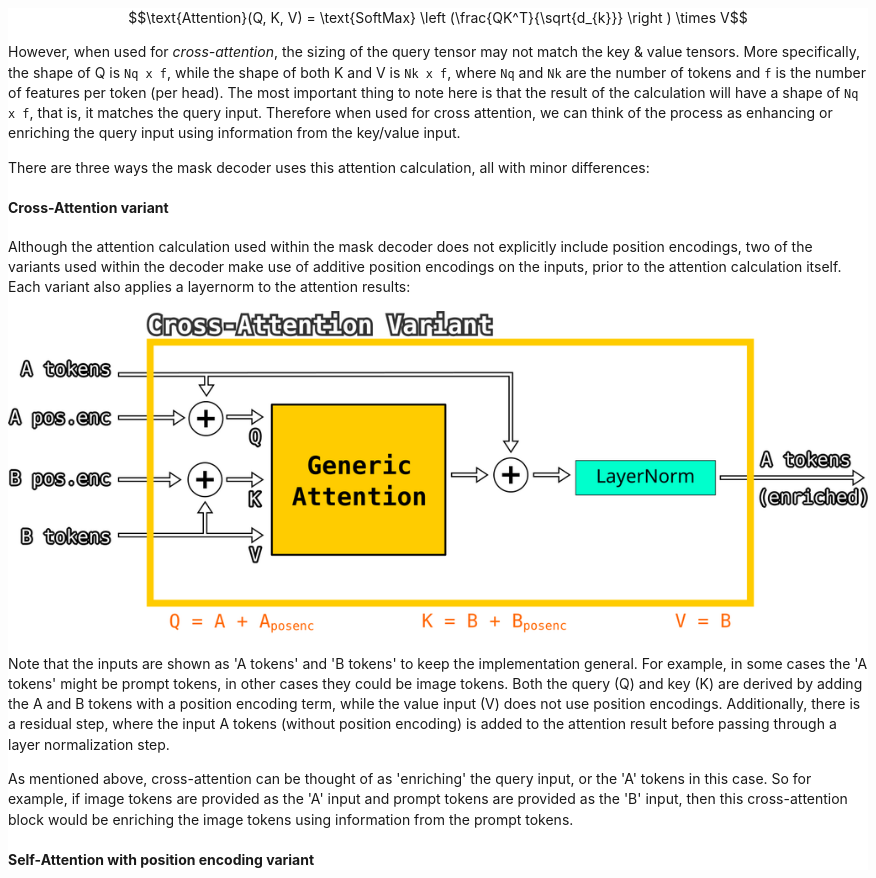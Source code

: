 $$\text{Attention}(Q, K, V) = \text{SoftMax} \left (\frac{QK^T}{\sqrt{d_{k}}} \right ) \times V$$

However, when used for _cross-attention_, the sizing of the query tensor may not match the key & value tensors. More specifically, the shape of Q is `Nq x f`, while the shape of both K and V is `Nk x f`, where `Nq` and `Nk` are the number of tokens and `f` is the number of features per token (per head). The most important thing to note here is that the result of the calculation will have a shape of `Nq x f`, that is, it matches the query input. Therefore when used for cross attention, we can think of the process as enhancing or enriching the query input using information from the key/value input.

There are three ways the mask decoder uses this attention calculation, all with minor differences:

#### Cross-Attention variant

Although the attention calculation used within the mask decoder does not explicitly include position encodings, two of the variants used within the decoder make use of additive position encodings on the inputs, prior to the attention calculation itself. Each variant also applies a layernorm to the attention results:

<p align="center">
  <img src=".readme_assets/mask_decoder_crossattn_variant.svg" alt="">
</p>

Note that the inputs are shown as 'A tokens' and 'B tokens' to keep the implementation general. For example, in some cases the 'A tokens' might be prompt tokens, in other cases they could be image tokens. Both the query (Q) and key (K) are derived by adding the A and B tokens with a position encoding term, while the value input (V) does not use position encodings. Additionally, there is a residual step, where the input A tokens (without position encoding) is added to the attention result before passing through a layer normalization step.

As mentioned above, cross-attention can be thought of as 'enriching' the query input, or the 'A' tokens in this case. So for example, if image tokens are provided as the 'A' input and prompt tokens are provided as the 'B' input, then this cross-attention block would be enriching the image tokens using information from the prompt tokens.


#### Self-Attention with position encoding variant
